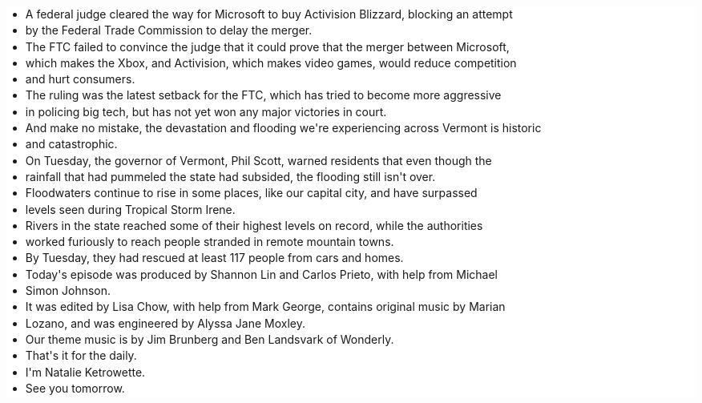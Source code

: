 *  A federal judge cleared the way for Microsoft to buy Activision Blizzard, blocking an attempt
*  by the Federal Trade Commission to delay the merger.
*  The FTC failed to convince the judge that it could prove that the merger between Microsoft,
*  which makes the Xbox, and Activision, which makes video games, would reduce competition
*  and hurt consumers.
*  The ruling was the latest setback for the FTC, which has tried to become more aggressive
*  in policing big tech, but has not yet won any major victories in court.
*  And make no mistake, the devastation and flooding we're experiencing across Vermont is historic
*  and catastrophic.
*  On Tuesday, the governor of Vermont, Phil Scott, warned residents that even though the
*  rainfall that had pummeled the state had subsided, the flooding still isn't over.
*  Floodwaters continue to rise in some places, like our capital city, and have surpassed
*  levels seen during Tropical Storm Irene.
*  Rivers in the state reached some of their highest levels on record, while the authorities
*  worked furiously to reach people stranded in remote mountain towns.
*  By Tuesday, they had rescued at least 117 people from cars and homes.
*  Today's episode was produced by Shannon Lin and Carlos Prieto, with help from Michael
*  Simon Johnson.
*  It was edited by Lisa Chow, with help from Mark George, contains original music by Marian
*  Lozano, and was engineered by Alyssa Jane Moxley.
*  Our theme music is by Jim Brunberg and Ben Landsvark of Wonderly.
*  That's it for the daily.
*  I'm Natalie Ketrowette.
*  See you tomorrow.
